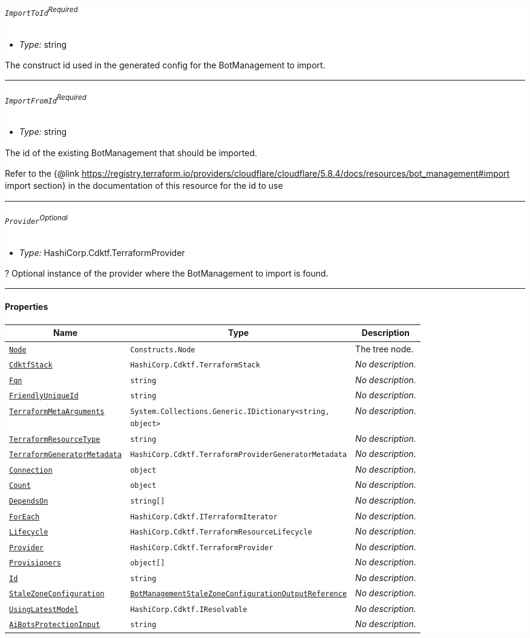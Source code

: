 ###### `ImportToId`<sup>Required</sup> <a name="ImportToId" id="@cdktf/provider-cloudflare.botManagement.BotManagement.generateConfigForImport.parameter.importToId"></a>

- *Type:* string

The construct id used in the generated config for the BotManagement to import.

---

###### `ImportFromId`<sup>Required</sup> <a name="ImportFromId" id="@cdktf/provider-cloudflare.botManagement.BotManagement.generateConfigForImport.parameter.importFromId"></a>

- *Type:* string

The id of the existing BotManagement that should be imported.

Refer to the {@link https://registry.terraform.io/providers/cloudflare/cloudflare/5.8.4/docs/resources/bot_management#import import section} in the documentation of this resource for the id to use

---

###### `Provider`<sup>Optional</sup> <a name="Provider" id="@cdktf/provider-cloudflare.botManagement.BotManagement.generateConfigForImport.parameter.provider"></a>

- *Type:* HashiCorp.Cdktf.TerraformProvider

? Optional instance of the provider where the BotManagement to import is found.

---

#### Properties <a name="Properties" id="Properties"></a>

| **Name** | **Type** | **Description** |
| --- | --- | --- |
| <code><a href="#@cdktf/provider-cloudflare.botManagement.BotManagement.property.node">Node</a></code> | <code>Constructs.Node</code> | The tree node. |
| <code><a href="#@cdktf/provider-cloudflare.botManagement.BotManagement.property.cdktfStack">CdktfStack</a></code> | <code>HashiCorp.Cdktf.TerraformStack</code> | *No description.* |
| <code><a href="#@cdktf/provider-cloudflare.botManagement.BotManagement.property.fqn">Fqn</a></code> | <code>string</code> | *No description.* |
| <code><a href="#@cdktf/provider-cloudflare.botManagement.BotManagement.property.friendlyUniqueId">FriendlyUniqueId</a></code> | <code>string</code> | *No description.* |
| <code><a href="#@cdktf/provider-cloudflare.botManagement.BotManagement.property.terraformMetaArguments">TerraformMetaArguments</a></code> | <code>System.Collections.Generic.IDictionary<string, object></code> | *No description.* |
| <code><a href="#@cdktf/provider-cloudflare.botManagement.BotManagement.property.terraformResourceType">TerraformResourceType</a></code> | <code>string</code> | *No description.* |
| <code><a href="#@cdktf/provider-cloudflare.botManagement.BotManagement.property.terraformGeneratorMetadata">TerraformGeneratorMetadata</a></code> | <code>HashiCorp.Cdktf.TerraformProviderGeneratorMetadata</code> | *No description.* |
| <code><a href="#@cdktf/provider-cloudflare.botManagement.BotManagement.property.connection">Connection</a></code> | <code>object</code> | *No description.* |
| <code><a href="#@cdktf/provider-cloudflare.botManagement.BotManagement.property.count">Count</a></code> | <code>object</code> | *No description.* |
| <code><a href="#@cdktf/provider-cloudflare.botManagement.BotManagement.property.dependsOn">DependsOn</a></code> | <code>string[]</code> | *No description.* |
| <code><a href="#@cdktf/provider-cloudflare.botManagement.BotManagement.property.forEach">ForEach</a></code> | <code>HashiCorp.Cdktf.ITerraformIterator</code> | *No description.* |
| <code><a href="#@cdktf/provider-cloudflare.botManagement.BotManagement.property.lifecycle">Lifecycle</a></code> | <code>HashiCorp.Cdktf.TerraformResourceLifecycle</code> | *No description.* |
| <code><a href="#@cdktf/provider-cloudflare.botManagement.BotManagement.property.provider">Provider</a></code> | <code>HashiCorp.Cdktf.TerraformProvider</code> | *No description.* |
| <code><a href="#@cdktf/provider-cloudflare.botManagement.BotManagement.property.provisioners">Provisioners</a></code> | <code>object[]</code> | *No description.* |
| <code><a href="#@cdktf/provider-cloudflare.botManagement.BotManagement.property.id">Id</a></code> | <code>string</code> | *No description.* |
| <code><a href="#@cdktf/provider-cloudflare.botManagement.BotManagement.property.staleZoneConfiguration">StaleZoneConfiguration</a></code> | <code><a href="#@cdktf/provider-cloudflare.botManagement.BotManagementStaleZoneConfigurationOutputReference">BotManagementStaleZoneConfigurationOutputReference</a></code> | *No description.* |
| <code><a href="#@cdktf/provider-cloudflare.botManagement.BotManagement.property.usingLatestModel">UsingLatestModel</a></code> | <code>HashiCorp.Cdktf.IResolvable</code> | *No description.* |
| <code><a href="#@cdktf/provider-cloudflare.botManagement.BotManagement.property.aiBotsProtectionInput">AiBotsProtectionInput</a></code> | <code>string</code> | *No description.* |